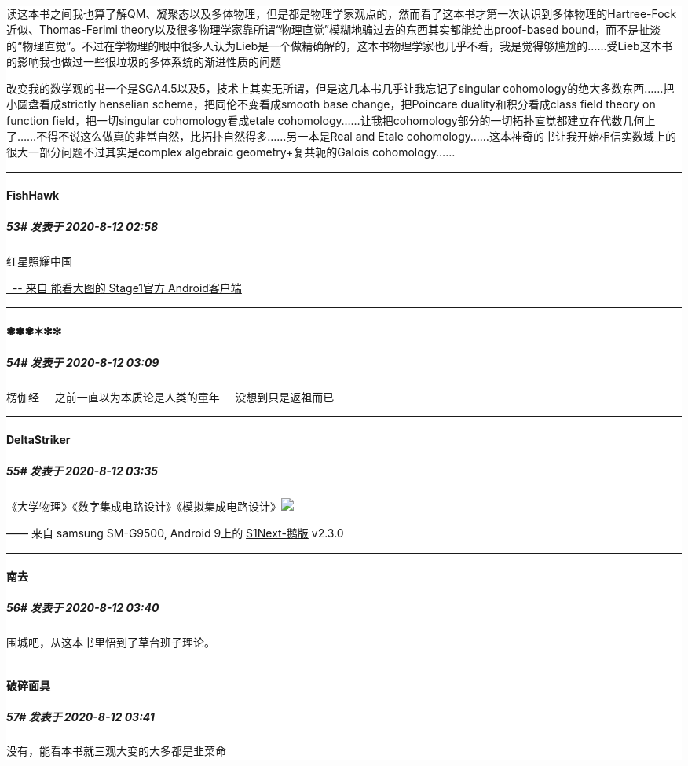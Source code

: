 读这本书之间我也算了解QM、凝聚态以及多体物理，但是都是物理学家观点的，然而看了这本书才第一次认识到多体物理的Hartree-Fock近似、Thomas-Ferimi theory以及很多物理学家靠所谓“物理直觉”模糊地骗过去的东西其实都能给出proof-based bound，而不是扯淡的“物理直觉”。不过在学物理的眼中很多人认为Lieb是一个做精确解的，这本书物理学家也几乎不看，我是觉得够尴尬的……受Lieb这本书的影响我也做过一些很垃圾的多体系统的渐进性质的问题


改变我的数学观的书一个是SGA4.5以及5，技术上其实无所谓，但是这几本书几乎让我忘记了singular cohomology的绝大多数东西……把小圆盘看成strictly henselian scheme，把同伦不变看成smooth base change，把Poincare duality和积分看成class field theory on function field，把一切singular cohomology看成etale cohomology……让我把cohomology部分的一切拓扑直觉都建立在代数几何上了……不得不说这么做真的非常自然，比拓扑自然得多……另一本是Real and Etale cohomology……这本神奇的书让我开始相信实数域上的很大一部分问题不过其实是complex algebraic geometry+复共轭的Galois cohomology……


-----

####  FishHawk  
##### 53#       发表于 2020-8-12 02:58


红星照耀中国

[  -- 来自 能看大图的 Stage1官方 Android客户端](https://www.coolapk.com/apk/140634)


-----

####  ❃✽✾✶✻✼  
##### 54#       发表于 2020-8-12 03:09


楞伽经     之前一直以为本质论是人类的童年     没想到只是返祖而已


-----

####  DeltaStriker  
##### 55#       发表于 2020-8-12 03:35


《大学物理》《数字集成电路设计》《模拟集成电路设计》<img src="https://static.saraba1st.com/image/smiley/face2017/067.png" referrerpolicy="no-referrer">

—— 来自 samsung SM-G9500, Android 9上的 [S1Next-鹅版](https://github.com/ykrank/S1-Next/releases) v2.3.0


-----

####  南去  
##### 56#       发表于 2020-8-12 03:40


围城吧，从这本书里悟到了草台班子理论。


-----

####  破碎面具  
##### 57#       发表于 2020-8-12 03:41


没有，能看本书就三观大变的大多都是韭菜命
